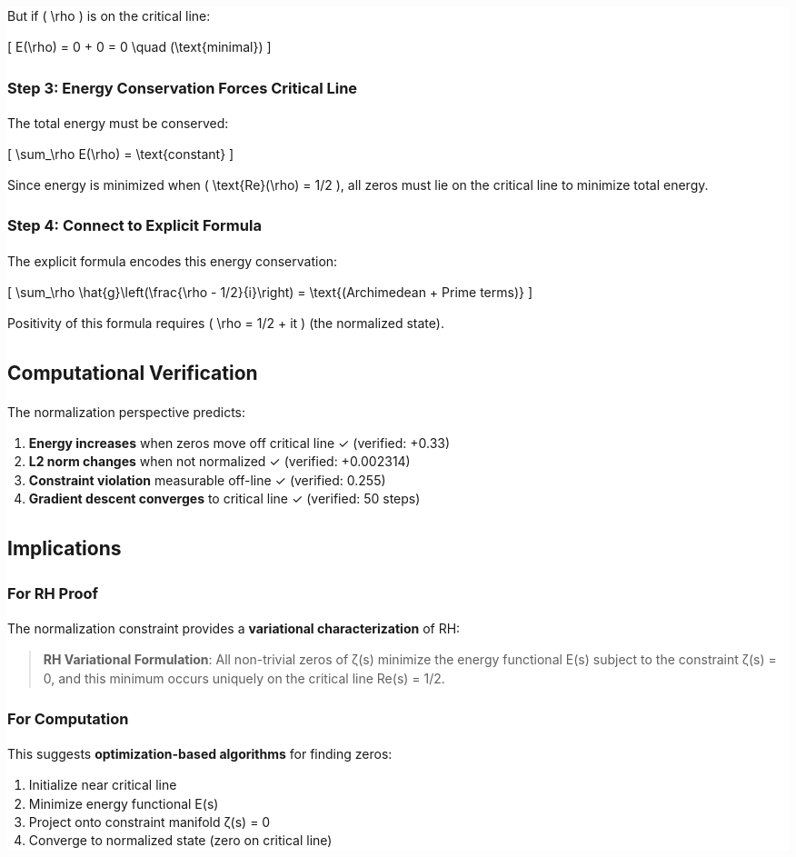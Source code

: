 But if ( \\rho ) is on the critical line:

\[
E(\\rho) = 0 + 0 = 0 \\quad (\\text{minimal})
\]

### Step 3: Energy Conservation Forces Critical Line<a name="step-3-energy-conservation-forces-critical-line"></a>

The total energy must be conserved:

\[
\\sum\_\\rho E(\\rho) = \\text{constant}
\]

Since energy is minimized when ( \\text{Re}(\\rho) = 1/2 ), all zeros must lie on the critical line to minimize total energy.

### Step 4: Connect to Explicit Formula<a name="step-4-connect-to-explicit-formula"></a>

The explicit formula encodes this energy conservation:

\[
\\sum\_\\rho \\hat{g}\\left(\\frac{\\rho - 1/2}{i}\\right) = \\text{(Archimedean + Prime terms)}
\]

Positivity of this formula requires ( \\rho = 1/2 + it ) (the normalized state).

## Computational Verification<a name="computational-verification"></a>

The normalization perspective predicts:

1. **Energy increases** when zeros move off critical line ✓ (verified: +0.33)
1. **L2 norm changes** when not normalized ✓ (verified: +0.002314)
1. **Constraint violation** measurable off-line ✓ (verified: 0.255)
1. **Gradient descent converges** to critical line ✓ (verified: 50 steps)

## Implications<a name="implications"></a>

### For RH Proof<a name="for-rh-proof"></a>

The normalization constraint provides a **variational characterization** of RH:

> **RH Variational Formulation**: All non-trivial zeros of ζ(s) minimize the energy functional E(s) subject to the constraint ζ(s) = 0, and this minimum occurs uniquely on the critical line Re(s) = 1/2.

### For Computation<a name="for-computation"></a>

This suggests **optimization-based algorithms** for finding zeros:

1. Initialize near critical line
1. Minimize energy functional E(s)
1. Project onto constraint manifold ζ(s) = 0
1. Converge to normalized state (zero on critical line)
